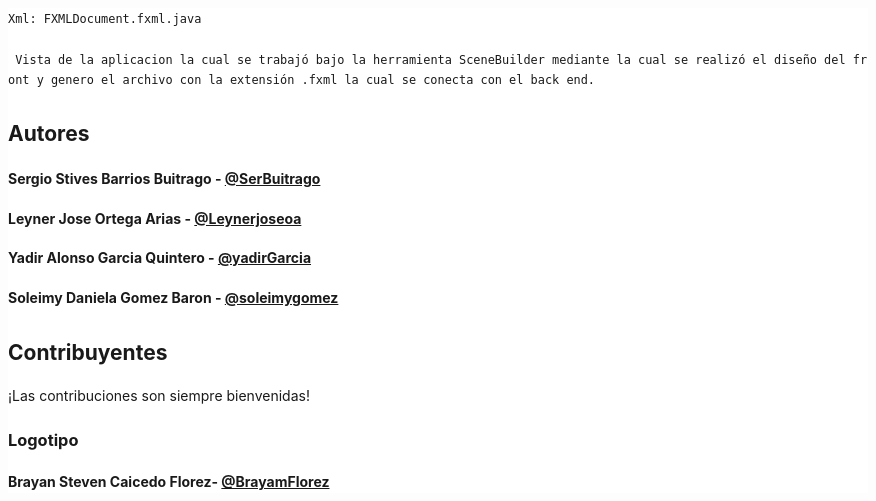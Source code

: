 ```https://apireference.aspose.com/pdf/java
Xml: FXMLDocument.fxml.java

 Vista de la aplicacion la cual se trabajó bajo la herramienta SceneBuilder mediante la cual se realizó el diseño del front y genero el archivo con la extensión .fxml la cual se conecta con el back end.
```
  
## Autores
#### Sergio Stives Barrios Buitrago - [@SerBuitrago](https://github.com/SerBuitrago)
#### Leyner Jose Ortega Arias - [@Leynerjoseoa](https://github.com/leynerjoseoa)
#### Yadir Alonso Garcia Quintero - [@yadirGarcia](https://github.com/yadirGarcia)
#### Soleimy Daniela Gomez Baron - [@soleimygomez](https://github.com/soleimygomez)



  
## Contribuyentes

¡Las contribuciones son siempre bienvenidas!

### Logotipo
#### Brayan Steven Caicedo Florez- [@BrayamFlorez](https://github.com/BrayamFlorez)

  